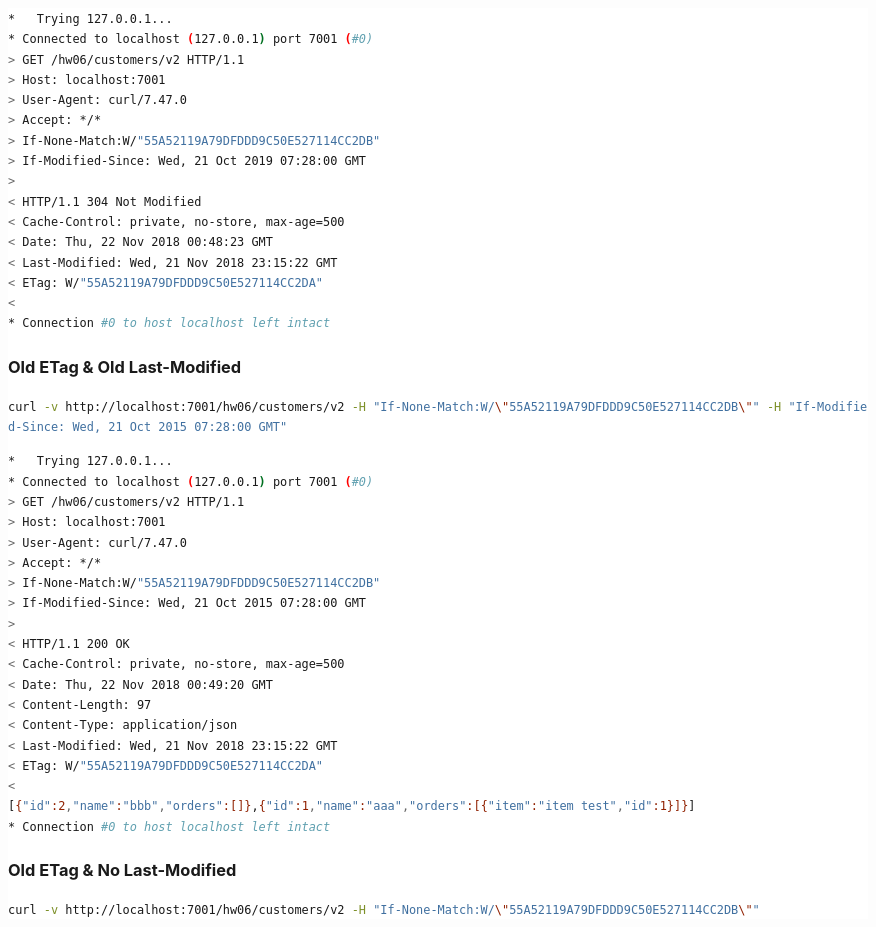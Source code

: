 ```bash
*   Trying 127.0.0.1...
* Connected to localhost (127.0.0.1) port 7001 (#0)
> GET /hw06/customers/v2 HTTP/1.1
> Host: localhost:7001
> User-Agent: curl/7.47.0
> Accept: */*
> If-None-Match:W/"55A52119A79DFDDD9C50E527114CC2DB"
> If-Modified-Since: Wed, 21 Oct 2019 07:28:00 GMT
> 
< HTTP/1.1 304 Not Modified
< Cache-Control: private, no-store, max-age=500
< Date: Thu, 22 Nov 2018 00:48:23 GMT
< Last-Modified: Wed, 21 Nov 2018 23:15:22 GMT
< ETag: W/"55A52119A79DFDDD9C50E527114CC2DA"
< 
* Connection #0 to host localhost left intact
```

### Old ETag & Old Last-Modified
```bash
curl -v http://localhost:7001/hw06/customers/v2 -H "If-None-Match:W/\"55A52119A79DFDDD9C50E527114CC2DB\"" -H "If-Modified-Since: Wed, 21 Oct 2015 07:28:00 GMT"
```

```bash
*   Trying 127.0.0.1...
* Connected to localhost (127.0.0.1) port 7001 (#0)
> GET /hw06/customers/v2 HTTP/1.1
> Host: localhost:7001
> User-Agent: curl/7.47.0
> Accept: */*
> If-None-Match:W/"55A52119A79DFDDD9C50E527114CC2DB"
> If-Modified-Since: Wed, 21 Oct 2015 07:28:00 GMT
> 
< HTTP/1.1 200 OK
< Cache-Control: private, no-store, max-age=500
< Date: Thu, 22 Nov 2018 00:49:20 GMT
< Content-Length: 97
< Content-Type: application/json
< Last-Modified: Wed, 21 Nov 2018 23:15:22 GMT
< ETag: W/"55A52119A79DFDDD9C50E527114CC2DA"
< 
[{"id":2,"name":"bbb","orders":[]},{"id":1,"name":"aaa","orders":[{"item":"item test","id":1}]}]
* Connection #0 to host localhost left intact
```

### Old ETag & No Last-Modified
```bash
curl -v http://localhost:7001/hw06/customers/v2 -H "If-None-Match:W/\"55A52119A79DFDDD9C50E527114CC2DB\""
```
